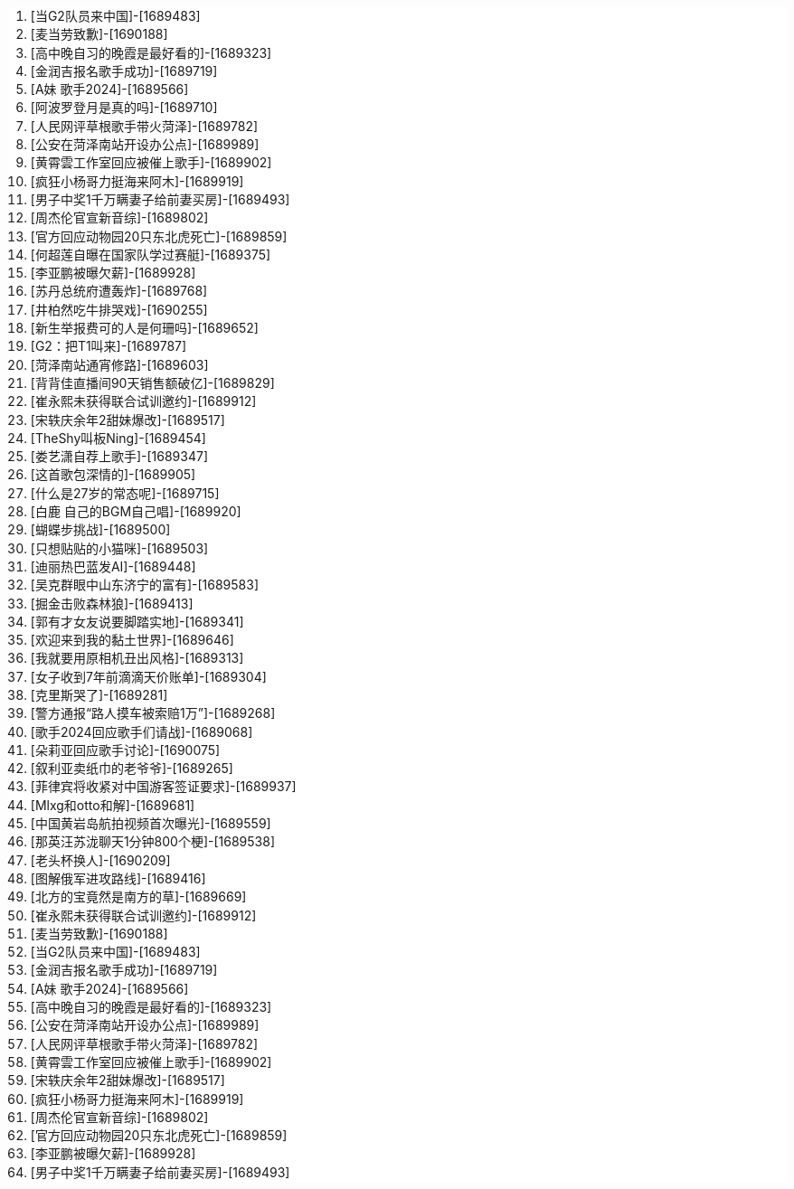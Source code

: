 1. [当G2队员来中国]-[1689483]
1. [麦当劳致歉]-[1690188]
1. [高中晚自习的晚霞是最好看的]-[1689323]
1. [金润吉报名歌手成功]-[1689719]
1. [A妹 歌手2024]-[1689566]
1. [阿波罗登月是真的吗]-[1689710]
1. [人民网评草根歌手带火菏泽]-[1689782]
1. [公安在菏泽南站开设办公点]-[1689989]
1. [黄霄雲工作室回应被催上歌手]-[1689902]
1. [疯狂小杨哥力挺海来阿木]-[1689919]
1. [男子中奖1千万瞒妻子给前妻买房]-[1689493]
1. [周杰伦官宣新音综]-[1689802]
1. [官方回应动物园20只东北虎死亡]-[1689859]
1. [何超莲自曝在国家队学过赛艇]-[1689375]
1. [李亚鹏被曝欠薪]-[1689928]
1. [苏丹总统府遭轰炸]-[1689768]
1. [井柏然吃牛排哭戏]-[1690255]
1. [新生举报费可的人是何珊吗]-[1689652]
1. [G2：把T1叫来]-[1689787]
1. [菏泽南站通宵修路]-[1689603]
1. [背背佳直播间90天销售额破亿]-[1689829]
1. [崔永熙未获得联合试训邀约]-[1689912]
1. [宋轶庆余年2甜妹爆改]-[1689517]
1. [TheShy叫板Ning]-[1689454]
1. [娄艺潇自荐上歌手]-[1689347]
1. [这首歌包深情的]-[1689905]
1. [什么是27岁的常态呢]-[1689715]
1. [白鹿 自己的BGM自己唱]-[1689920]
1. [蝴蝶步挑战]-[1689500]
1. [只想贴贴的小猫咪]-[1689503]
1. [迪丽热巴蓝发AI]-[1689448]
1. [吴克群眼中山东济宁的富有]-[1689583]
1. [掘金击败森林狼]-[1689413]
1. [郭有才女友说要脚踏实地]-[1689341]
1. [欢迎来到我的黏土世界]-[1689646]
1. [我就要用原相机丑出风格]-[1689313]
1. [女子收到7年前滴滴天价账单]-[1689304]
1. [克里斯哭了]-[1689281]
1. [警方通报“路人摸车被索赔1万”]-[1689268]
1. [歌手2024回应歌手们请战]-[1689068]
1. [朵莉亚回应歌手讨论]-[1690075]
1. [叙利亚卖纸巾的老爷爷]-[1689265]
1. [菲律宾将收紧对中国游客签证要求]-[1689937]
1. [Mlxg和otto和解]-[1689681]
1. [中国黄岩岛航拍视频首次曝光]-[1689559]
1. [那英汪苏泷聊天1分钟800个梗]-[1689538]
1. [老头杯换人]-[1690209]
1. [图解俄军进攻路线]-[1689416]
1. [北方的宝竟然是南方的草]-[1689669]
1. [崔永熙未获得联合试训邀约]-[1689912]
1. [麦当劳致歉]-[1690188]
1. [当G2队员来中国]-[1689483]
1. [金润吉报名歌手成功]-[1689719]
1. [A妹 歌手2024]-[1689566]
1. [高中晚自习的晚霞是最好看的]-[1689323]
1. [公安在菏泽南站开设办公点]-[1689989]
1. [人民网评草根歌手带火菏泽]-[1689782]
1. [黄霄雲工作室回应被催上歌手]-[1689902]
1. [宋轶庆余年2甜妹爆改]-[1689517]
1. [疯狂小杨哥力挺海来阿木]-[1689919]
1. [周杰伦官宣新音综]-[1689802]
1. [官方回应动物园20只东北虎死亡]-[1689859]
1. [李亚鹏被曝欠薪]-[1689928]
1. [男子中奖1千万瞒妻子给前妻买房]-[1689493]